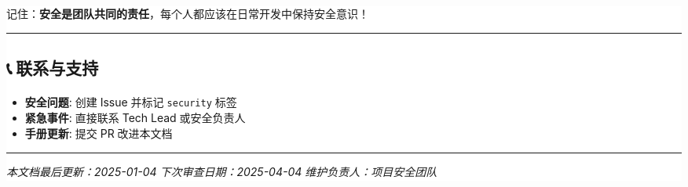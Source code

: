 记住：**安全是团队共同的责任**，每个人都应该在日常开发中保持安全意识！

---

## 📞 联系与支持

- **安全问题**: 创建 Issue 并标记 `security` 标签
- **紧急事件**: 直接联系 Tech Lead 或安全负责人
- **手册更新**: 提交 PR 改进本文档

---

*本文档最后更新：2025-01-04*
*下次审查日期：2025-04-04*
*维护负责人：项目安全团队*
